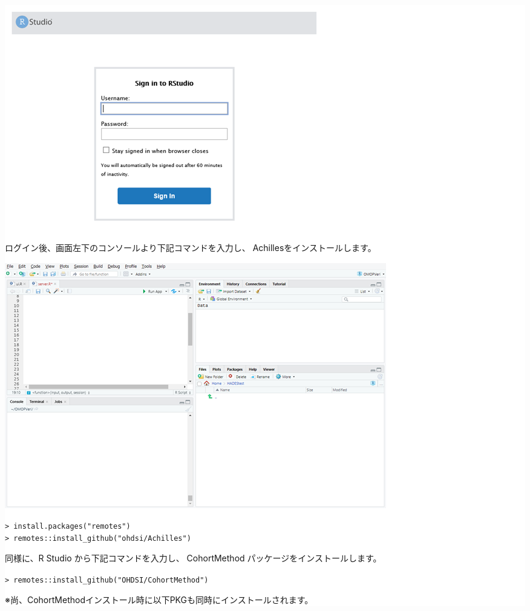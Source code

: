 ![image-20210401162228118](./img\image-20210401162228118.png)

ログイン後、画面左下のコンソールより下記コマンドを入力し、 Achillesをインストールします。

![image-20210401162240604](/img/image-20210401162240604.png)
```
> install.packages("remotes")
> remotes::install_github("ohdsi/Achilles")
```
同様に、R Studio から下記コマンドを入力し、 CohortMethod パッケージをインストールします。
```
> remotes::install_github("OHDSI/CohortMethod")
```
※尚、CohortMethodインストール時に以下PKGも同時にインストールされます。
